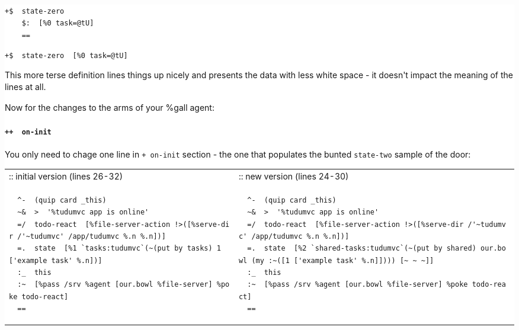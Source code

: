 ```hoon
+$  state-zero
    $:  [%0 task=@tU]
    ==
```
</td>
<td>

```hoon
+$  state-zero  [%0 task=@tU]
```
</td>
</tr>
</table>

This more terse definition lines things up nicely and presents the data with less white space - it doesn't impact the meaning of the lines at all.

Now for the changes to the arms of your %gall agent:

#### `++  on-init`
You only need to chage one line in `+ on-init` section - the one that populates the bunted `state-two` sample of the door:

<table>
<tr>
<td>
:: initial version (lines 26-32)
</td>
<td>
:: new version (lines 24-30)
</td>
</tr>
<tr>
<td>

```hoon
  ^-  (quip card _this)
  ~&  >  '%tudumvc app is online'
  =/  todo-react  [%file-server-action !>([%serve-dir /'~tudumvc' /app/tudumvc %.n %.n])]
  =.  state  [%1 `tasks:tudumvc`(~(put by tasks) 1 ['example task' %.n])]
  :_  this
  :~  [%pass /srv %agent [our.bowl %file-server] %poke todo-react]
  ==
```
</td>
<td>

```hoon
  ^-  (quip card _this)
  ~&  >  '%tudumvc app is online'
  =/  todo-react  [%file-server-action !>([%serve-dir /'~tudumvc' /app/tudumvc %.n %.n])]
  =.  state  [%2 `shared-tasks:tudumvc`(~(put by shared) our.bowl (my :~([1 ['example task' %.n]]))) [~ ~ ~]]
  :_  this
  :~  [%pass /srv %agent [our.bowl %file-server] %poke todo-react]
  ==
```
</td>
</tr>
</table>
